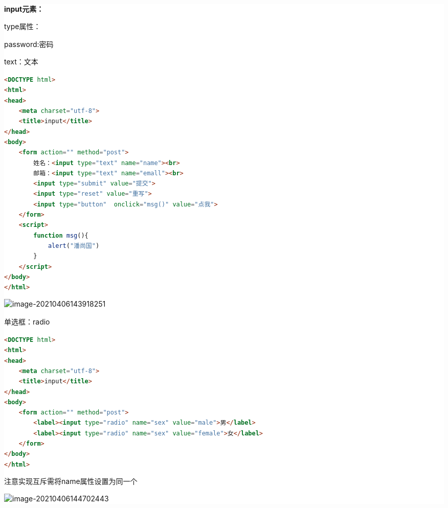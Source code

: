 **input元素：**

type属性：

password:密码

text：文本

```html
<DOCTYPE html>
<html>
<head>
    <meta charset="utf-8">
    <title>input</title>
</head>
<body>
    <form action="" method="post">
        姓名：<input type="text" name="name"><br>
        邮箱：<input type="text" name="emall"><br>
        <input type="submit" value="提交">
        <input type="reset" value="重写">
        <input type="button"  onclick="msg()" value="点我">
    </form>
    <script>
        function msg(){
            alert("潘尚国")
        }
    </script>
</body>
</html>
```

![image-20210406143918251](C:\Users\PAN\AppData\Roaming\Typora\typora-user-images\image-20210406143918251.png)

单选框：radio

```html
<DOCTYPE html>
<html>
<head>
    <meta charset="utf-8">
    <title>input</title>
</head>
<body>
    <form action="" method="post">
        <label><input type="radio" name="sex" value="male">男</label>
        <label><input type="radio" name="sex" value="female">女</label>
    </form>
</body>
</html>
```

注意实现互斥需将name属性设置为同一个

![image-20210406144702443](C:\Users\PAN\AppData\Roaming\Typora\typora-user-images\image-20210406144702443.png)
